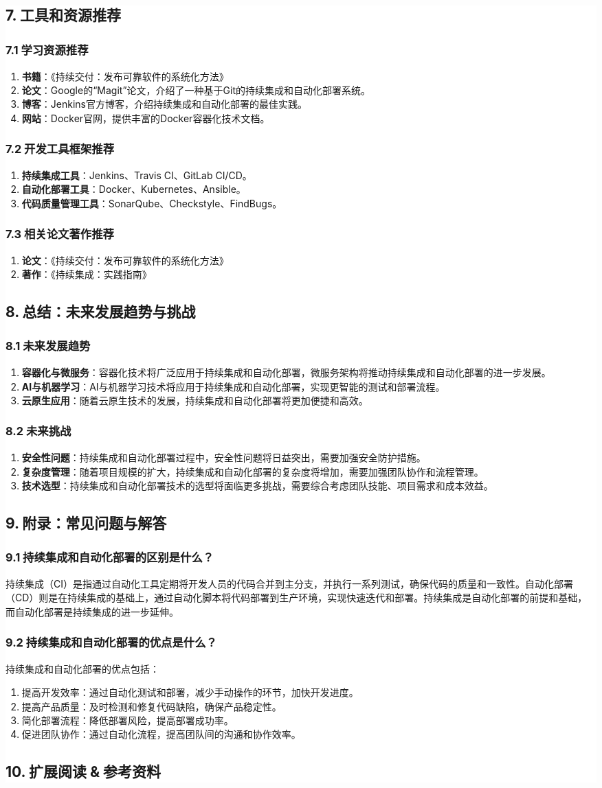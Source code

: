 ## 7. 工具和资源推荐

### 7.1 学习资源推荐

1. **书籍**：《持续交付：发布可靠软件的系统化方法》
2. **论文**：Google的“Magit”论文，介绍了一种基于Git的持续集成和自动化部署系统。
3. **博客**：Jenkins官方博客，介绍持续集成和自动化部署的最佳实践。
4. **网站**：Docker官网，提供丰富的Docker容器化技术文档。

### 7.2 开发工具框架推荐

1. **持续集成工具**：Jenkins、Travis CI、GitLab CI/CD。
2. **自动化部署工具**：Docker、Kubernetes、Ansible。
3. **代码质量管理工具**：SonarQube、Checkstyle、FindBugs。

### 7.3 相关论文著作推荐

1. **论文**：《持续交付：发布可靠软件的系统化方法》
2. **著作**：《持续集成：实践指南》

## 8. 总结：未来发展趋势与挑战

### 8.1 未来发展趋势

1. **容器化与微服务**：容器化技术将广泛应用于持续集成和自动化部署，微服务架构将推动持续集成和自动化部署的进一步发展。
2. **AI与机器学习**：AI与机器学习技术将应用于持续集成和自动化部署，实现更智能的测试和部署流程。
3. **云原生应用**：随着云原生技术的发展，持续集成和自动化部署将更加便捷和高效。

### 8.2 未来挑战

1. **安全性问题**：持续集成和自动化部署过程中，安全性问题将日益突出，需要加强安全防护措施。
2. **复杂度管理**：随着项目规模的扩大，持续集成和自动化部署的复杂度将增加，需要加强团队协作和流程管理。
3. **技术选型**：持续集成和自动化部署技术的选型将面临更多挑战，需要综合考虑团队技能、项目需求和成本效益。

## 9. 附录：常见问题与解答

### 9.1 持续集成和自动化部署的区别是什么？

持续集成（CI）是指通过自动化工具定期将开发人员的代码合并到主分支，并执行一系列测试，确保代码的质量和一致性。自动化部署（CD）则是在持续集成的基础上，通过自动化脚本将代码部署到生产环境，实现快速迭代和部署。持续集成是自动化部署的前提和基础，而自动化部署是持续集成的进一步延伸。

### 9.2 持续集成和自动化部署的优点是什么？

持续集成和自动化部署的优点包括：

1. 提高开发效率：通过自动化测试和部署，减少手动操作的环节，加快开发进度。
2. 提高产品质量：及时检测和修复代码缺陷，确保产品稳定性。
3. 简化部署流程：降低部署风险，提高部署成功率。
4. 促进团队协作：通过自动化流程，提高团队间的沟通和协作效率。

## 10. 扩展阅读 & 参考资料
